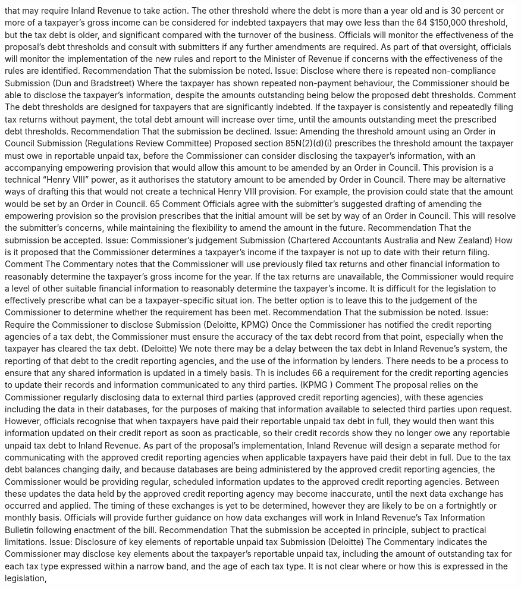 that may require Inland Revenue to take action. The other threshold where the debt is more than a year old and is 30 percent or more of a taxpayer’s gross income can be considered for indebted taxpayers that may owe less than the 64 $150,000 threshold, but the tax debt is older, and significant compared with the turnover of the business. Officials will monitor the effectiveness of the proposal’s debt thresholds and consult with submitters if any further amendments are required. As part of that oversight, officials will monitor the implementation of the new rules and report to the Minister of Revenue if concerns with the effectiveness of the rules are identified. Recommendation That the submission be noted. Issue: Disclose where there is repeated non-compliance Submission (Dun and Bradstreet) Where the taxpayer has shown repeated non-payment behaviour, the Commissioner should be able to disclose the taxpayer’s information, despite the amounts outstanding being below the proposed debt thresholds. Comment The debt thresholds are designed for taxpayers that are significantly indebted. If the taxpayer is consistently and repeatedly filing tax returns without payment, the total debt amount will increase over time, until the amounts outstanding meet the prescribed debt thresholds. Recommendation That the submission be declined. Issue: Amending the threshold amount using an Order in Council Submission (Regulations Review Committee) Proposed section 85N(2)(d)(i) prescribes the threshold amount the taxpayer must owe in reportable unpaid tax, before the Commissioner can consider disclosing the taxpayer’s information, with an accompanying empowering provision that would allow this amount to be amended by an Order in Council. This provision is a technical “Henry VIII” power, as it authorises the statutory amount to be amended by Order in Council. There may be alternative ways of drafting this that would not create a technical Henry VIII provision. For example, the provision could state that the amount would be set by an Order in Council. 65 Comment Officials agree with the submitter’s suggested drafting of amending the empowering provision so the provision prescribes that the initial amount will be set by way of an Order in Council. This will resolve the submitter’s concerns, while maintaining the flexibility to amend the amount in the future. Recommendation That the submission be accepted. Issue: Commissioner’s judgement Submission (Chartered Accountants Australia and New Zealand) How is it proposed that the Commissioner determines a taxpayer’s income if the taxpayer is not up to date with their return filing. Comment The Commentary notes that the Commissioner will use previously filed tax returns and other financial information to reasonably determine the taxpayer’s gross income for the year. If the tax returns are unavailable, the Commissioner would require a level of other suitable financial information to reasonably determine the taxpayer’s income. It is difficult for the legislation to effectively prescribe what can be a taxpayer-specific situat ion. The better option is to leave this to the judgement of the Commissioner to determine whether the requirement has been met. Recommendation That the submission be noted. Issue: Require the Commissioner to disclose Submission (Deloitte, KPMG) Once the Commissioner has notified the credit reporting agencies of a tax debt, the Commissioner must ensure the accuracy of the tax debt record from that point, especially when the taxpayer has cleared the tax debt. (Deloitte) We note there may be a delay between the tax debt in Inland Revenue’s system, the reporting of that debt to the credit reporting agencies, and the use of the information by lenders. There needs to be a process to ensure that any shared information is updated in a timely basis. Th is includes 66 a requirement for the credit reporting agencies to update their records and information communicated to any third parties. (KPMG ) Comment The proposal relies on the Commissioner regularly disclosing data to external third parties (approved credit reporting agencies), with these agencies including the data in their databases, for the purposes of making that information available to selected third parties upon request. However, officials recognise that when taxpayers have paid their reportable unpaid tax debt in full, they would then want this information updated on their credit report as soon as practicable, so their credit records show they no longer owe any reportable unpaid tax debt to Inland Revenue. As part of the proposal’s implementation, Inland Revenue will design a separate method for communicating with the approved credit reporting agencies when applicable taxpayers have paid their debt in full. Due to the tax debt balances changing daily, and because databases are being administered by the approved credit reporting agencies, the Commissioner would be providing regular, scheduled information updates to the approved credit reporting agencies. Between these updates the data held by the approved credit reporting agency may become inaccurate, until the next data exchange has occurred and applied. The timing of these exchanges is yet to be determined, however they are likely to be on a fortnightly or monthly basis. Officials will provide further guidance on how data exchanges will work in Inland Revenue’s Tax Information Bulletin following enactment of the bill. Recommendation That the submission be accepted in principle, subject to practical limitations. Issue: Disclosure of key elements of reportable unpaid tax Submission (Deloitte) The Commentary indicates the Commissioner may disclose key elements about the taxpayer’s reportable unpaid tax, including the amount of outstanding tax for each tax type expressed within a narrow band, and the age of each tax type. It is not clear where or how this is expressed in the legislation,